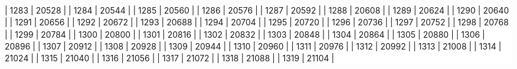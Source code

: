 | 1283 | 20528 |
| 1284 | 20544 |
| 1285 | 20560 |
| 1286 | 20576 |
| 1287 | 20592 |
| 1288 | 20608 |
| 1289 | 20624 |
| 1290 | 20640 |
| 1291 | 20656 |
| 1292 | 20672 |
| 1293 | 20688 |
| 1294 | 20704 |
| 1295 | 20720 |
| 1296 | 20736 |
| 1297 | 20752 |
| 1298 | 20768 |
| 1299 | 20784 |
| 1300 | 20800 |
| 1301 | 20816 |
| 1302 | 20832 |
| 1303 | 20848 |
| 1304 | 20864 |
| 1305 | 20880 |
| 1306 | 20896 |
| 1307 | 20912 |
| 1308 | 20928 |
| 1309 | 20944 |
| 1310 | 20960 |
| 1311 | 20976 |
| 1312 | 20992 |
| 1313 | 21008 |
| 1314 | 21024 |
| 1315 | 21040 |
| 1316 | 21056 |
| 1317 | 21072 |
| 1318 | 21088 |
| 1319 | 21104 |